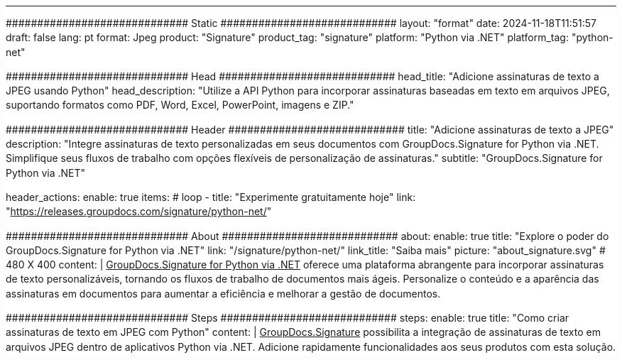 



---
############################# Static ############################
layout: "format"
date:  2024-11-18T11:51:57
draft: false
lang: pt
format: Jpeg
product: "Signature"
product_tag: "signature"
platform: "Python via .NET"
platform_tag: "python-net"

############################# Head ############################
head_title: "Adicione assinaturas de texto a JPEG usando Python"
head_description: "Utilize a API Python para incorporar assinaturas baseadas em texto em arquivos JPEG, suportando formatos como PDF, Word, Excel, PowerPoint, imagens e ZIP."

############################# Header ############################
title: "Adicione assinaturas de texto a JPEG" 
description: "Integre assinaturas de texto personalizadas em seus documentos com GroupDocs.Signature for Python via .NET. Simplifique seus fluxos de trabalho com opções flexíveis de personalização de assinaturas."
subtitle: "GroupDocs.Signature for Python via .NET" 

header_actions:
  enable: true
  items:
    #  loop
    - title: "Experimente gratuitamente hoje"
      link: "https://releases.groupdocs.com/signature/python-net/"
      
############################# About ############################
about:
    enable: true
    title: "Explore o poder do GroupDocs.Signature for Python via .NET"
    link: "/signature/python-net/"
    link_title: "Saiba mais"
    picture: "about_signature.svg" # 480 X 400
    content: |
       [GroupDocs.Signature for Python via .NET](/signature/python-net/) oferece uma plataforma abrangente para incorporar assinaturas de texto personalizáveis, tornando os fluxos de trabalho de documentos mais ágeis. Personalize o conteúdo e a aparência das assinaturas em documentos para aumentar a eficiência e melhorar a gestão de documentos.

############################# Steps ############################
steps:
    enable: true
    title: "Como criar assinaturas de texto em JPEG com Python"
    content: |
      [GroupDocs.Signature](/signature/python-net/) possibilita a integração de assinaturas de texto em arquivos JPEG dentro de aplicativos Python via .NET. Adicione rapidamente funcionalidades aos seus produtos com esta solução.
      
